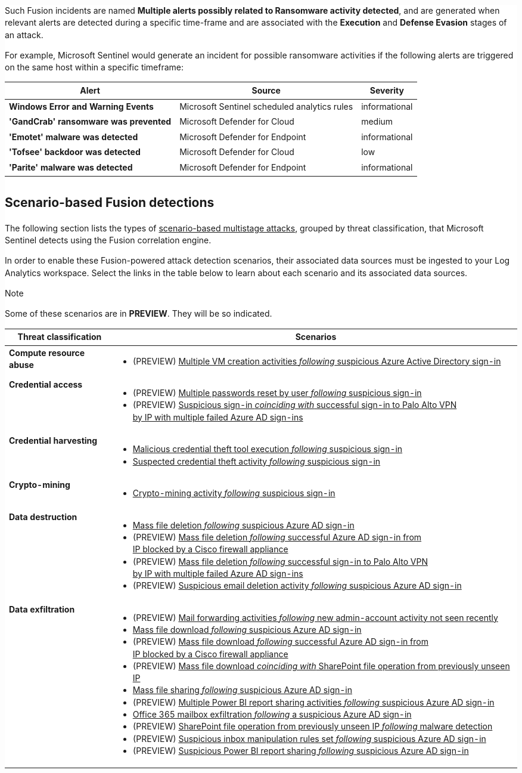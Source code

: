 Such Fusion incidents are named **Multiple alerts possibly related to Ransomware activity detected**, and are generated when relevant alerts are detected during a specific time-frame and are associated with the **Execution** and **Defense Evasion** stages of an attack.

For example, Microsoft Sentinel would generate an incident for possible ransomware activities if the following alerts are triggered on the same host within a specific timeframe:

| Alert | Source | Severity |
| ----- | ------ | -------- |
| **Windows Error and Warning Events** | Microsoft Sentinel scheduled analytics rules | informational |
| **'GandCrab' ransomware was prevented** | Microsoft Defender for Cloud | medium |
| **'Emotet' malware was detected** | Microsoft Defender for Endpoint | informational |
| **'Tofsee' backdoor was detected** | Microsoft Defender for Cloud | low |
| **'Parite' malware was detected** | Microsoft Defender for Endpoint | informational |

## Scenario-based Fusion detections

The following section lists the types of [scenario-based multistage attacks](fusion-scenario-reference.md), grouped by threat classification, that Microsoft Sentinel detects using the Fusion correlation engine.

In order to enable these Fusion-powered attack detection scenarios, their associated data sources must be ingested to your Log Analytics workspace. Select the links in the table below to learn about each scenario and its associated data sources.

> [!NOTE]
> Some of these scenarios are in **PREVIEW**. They will be so indicated.

| Threat classification  | Scenarios  |
| -------- | -------- |
| **Compute resource abuse**      | <ul><li>(PREVIEW) [Multiple VM creation activities *following* suspicious Azure Active Directory sign-in](fusion-scenario-reference.md#multiple-vm-creation-activities-following-suspicious-azure-active-directory-sign-in) |
| **Credential access**           | <ul><li>(PREVIEW) [Multiple passwords reset by user *following* suspicious sign-in](fusion-scenario-reference.md#multiple-passwords-reset-by-user-following-suspicious-sign-in) <li>(PREVIEW) [Suspicious sign-in *coinciding with* successful sign-in to Palo Alto VPN  <br>by IP with multiple failed Azure AD sign-ins](fusion-scenario-reference.md#suspicious-sign-in-coinciding-with-successful-sign-in-to-palo-alto-vpn-by-ip-with-multiple-failed-azure-ad-sign-ins) |
| **Credential harvesting**       | <ul><li>[Malicious credential theft tool execution *following* suspicious sign-in](fusion-scenario-reference.md#malicious-credential-theft-tool-execution-following-suspicious-sign-in)    <li>[Suspected credential theft activity *following* suspicious sign-in](fusion-scenario-reference.md#suspected-credential-theft-activity-following-suspicious-sign-in)      |
| **Crypto-mining**               | <ul><li>[Crypto-mining activity *following* suspicious sign-in](fusion-scenario-reference.md#crypto-mining-activity-following-suspicious-sign-in)          |
| **Data destruction**            | <ul><li>[Mass file deletion *following* suspicious Azure AD sign-in](fusion-scenario-reference.md#mass-file-deletion-following-suspicious-azure-ad-sign-in)     <li>(PREVIEW) [Mass file deletion *following* successful Azure AD sign-in from <br>IP blocked by a Cisco firewall appliance](fusion-scenario-reference.md#mass-file-deletion-following-successful-azure-ad-sign-in-from-ip-blocked-by-a-cisco-firewall-appliance)        <li>(PREVIEW) [Mass file deletion *following* successful sign-in to Palo Alto VPN  <br>by IP with multiple failed Azure AD sign-ins](fusion-scenario-reference.md#mass-file-deletion-following-successful-sign-in-to-palo-alto-vpn-by-ip-with-multiple-failed-azure-ad-sign-ins)        <li>(PREVIEW) [Suspicious email deletion activity *following* suspicious Azure AD sign-in](fusion-scenario-reference.md#suspicious-email-deletion-activity-following-suspicious-azure-ad-sign-in) |
| **Data exfiltration**           | <ul><li>(PREVIEW) [Mail forwarding activities *following* new admin-account activity not seen recently](fusion-scenario-reference.md#mail-forwarding-activities-following-new-admin-account-activity-not-seen-recently)      <li>[Mass file download *following* suspicious Azure AD sign-in](fusion-scenario-reference.md#mass-file-download-following-suspicious-azure-ad-sign-in)       <li>(PREVIEW) [Mass file download *following* successful Azure AD sign-in from <br>IP blocked by a Cisco firewall appliance](fusion-scenario-reference.md#mass-file-download-following-successful-azure-ad-sign-in-from-ip-blocked-by-a-cisco-firewall-appliance)       <li>(PREVIEW) [Mass file download *coinciding with* SharePoint file operation from previously unseen IP](fusion-scenario-reference.md#mass-file-download-coinciding-with-sharepoint-file-operation-from-previously-unseen-ip)        <li>[Mass file sharing *following* suspicious Azure AD sign-in](fusion-scenario-reference.md#mass-file-sharing-following-suspicious-azure-ad-sign-in)         <li>(PREVIEW) [Multiple Power BI report sharing activities *following* suspicious Azure AD sign-in](fusion-scenario-reference.md#multiple-power-bi-report-sharing-activities-following-suspicious-azure-ad-sign-in)         <li>[Office 365 mailbox exfiltration *following* a suspicious Azure AD sign-in](fusion-scenario-reference.md#office-365-mailbox-exfiltration-following-a-suspicious-azure-ad-sign-in)        <li>(PREVIEW) [SharePoint file operation from previously unseen IP *following* malware detection](fusion-scenario-reference.md#sharepoint-file-operation-from-previously-unseen-ip-following-malware-detection)         <li>(PREVIEW) [Suspicious inbox manipulation rules set *following* suspicious Azure AD sign-in](fusion-scenario-reference.md#suspicious-inbox-manipulation-rules-set-following-suspicious-azure-ad-sign-in)        <li>(PREVIEW) [Suspicious Power BI report sharing *following* suspicious Azure AD sign-in](fusion-scenario-reference.md#suspicious-power-bi-report-sharing-following-suspicious-azure-ad-sign-in)  |